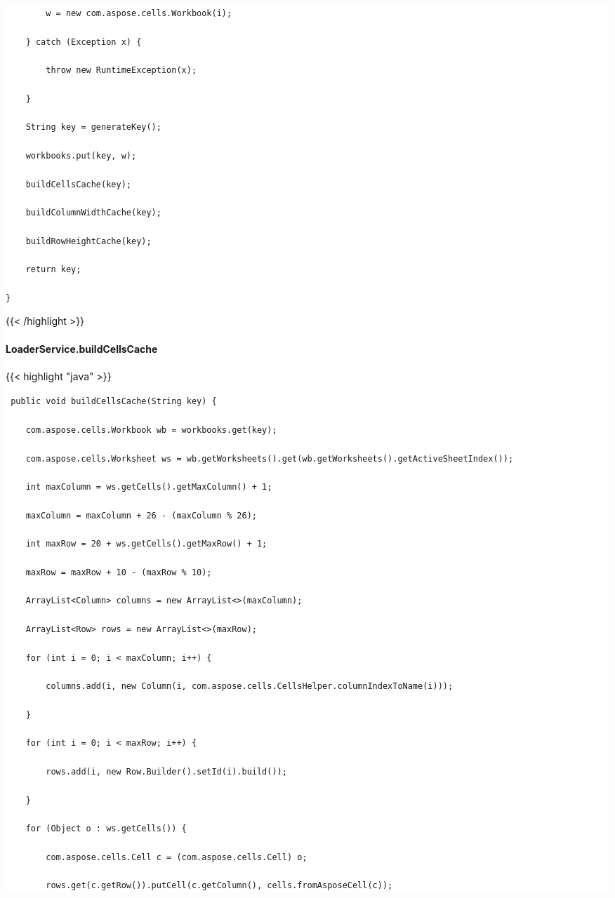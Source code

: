             w = new com.aspose.cells.Workbook(i);

        } catch (Exception x) {

            throw new RuntimeException(x);

        }

        String key = generateKey();

        workbooks.put(key, w);

        buildCellsCache(key);

        buildColumnWidthCache(key);

        buildRowHeightCache(key);

        return key;

    }

{{< /highlight >}}




#### **LoaderService.buildCellsCache**
{{< highlight "java" >}}

     public void buildCellsCache(String key) {

        com.aspose.cells.Workbook wb = workbooks.get(key);

        com.aspose.cells.Worksheet ws = wb.getWorksheets().get(wb.getWorksheets().getActiveSheetIndex());

        int maxColumn = ws.getCells().getMaxColumn() + 1;

        maxColumn = maxColumn + 26 - (maxColumn % 26);

        int maxRow = 20 + ws.getCells().getMaxRow() + 1;

        maxRow = maxRow + 10 - (maxRow % 10);

        ArrayList<Column> columns = new ArrayList<>(maxColumn);

        ArrayList<Row> rows = new ArrayList<>(maxRow);

        for (int i = 0; i < maxColumn; i++) {

            columns.add(i, new Column(i, com.aspose.cells.CellsHelper.columnIndexToName(i)));

        }

        for (int i = 0; i < maxRow; i++) {

            rows.add(i, new Row.Builder().setId(i).build());

        }

        for (Object o : ws.getCells()) {

            com.aspose.cells.Cell c = (com.aspose.cells.Cell) o;

            rows.get(c.getRow()).putCell(c.getColumn(), cells.fromAsposeCell(c));
